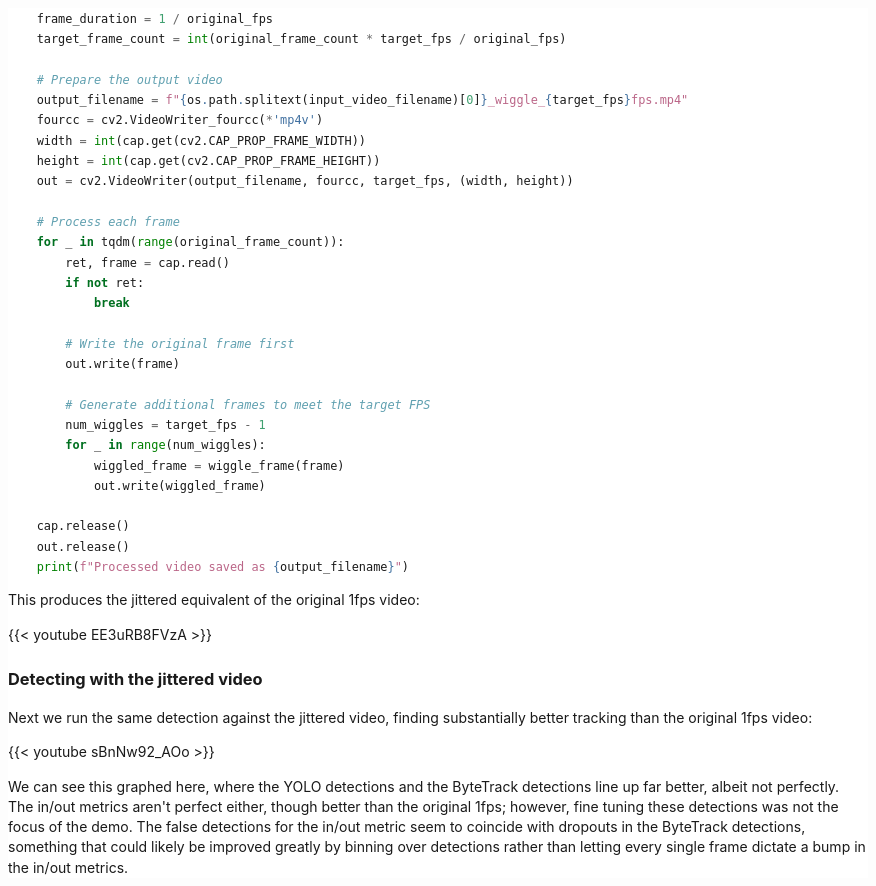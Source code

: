 ```python
    frame_duration = 1 / original_fps
    target_frame_count = int(original_frame_count * target_fps / original_fps)

    # Prepare the output video
    output_filename = f"{os.path.splitext(input_video_filename)[0]}_wiggle_{target_fps}fps.mp4"
    fourcc = cv2.VideoWriter_fourcc(*'mp4v')
    width = int(cap.get(cv2.CAP_PROP_FRAME_WIDTH))
    height = int(cap.get(cv2.CAP_PROP_FRAME_HEIGHT))
    out = cv2.VideoWriter(output_filename, fourcc, target_fps, (width, height))

    # Process each frame
    for _ in tqdm(range(original_frame_count)):
        ret, frame = cap.read()
        if not ret:
            break

        # Write the original frame first
        out.write(frame)

        # Generate additional frames to meet the target FPS
        num_wiggles = target_fps - 1
        for _ in range(num_wiggles):
            wiggled_frame = wiggle_frame(frame)
            out.write(wiggled_frame)

    cap.release()
    out.release()
    print(f"Processed video saved as {output_filename}")
```

This produces the jittered equivalent of the original 1fps video:

{{< youtube EE3uRB8FVzA >}}

### Detecting with the jittered video

Next we run the same detection against the jittered video, finding substantially better tracking than the original 1fps video:

{{< youtube sBnNw92_AOo >}}

We can see this graphed here, where the YOLO detections and the ByteTrack detections line up far better, albeit not perfectly. The in/out metrics aren't perfect either, though better than the original 1fps; however, fine tuning these detections was not the focus of the demo.
The false detections for the in/out metric seem to coincide with dropouts in the ByteTrack detections, something that could likely be improved greatly by binning over detections rather than letting every single frame dictate a bump in the in/out metrics.
